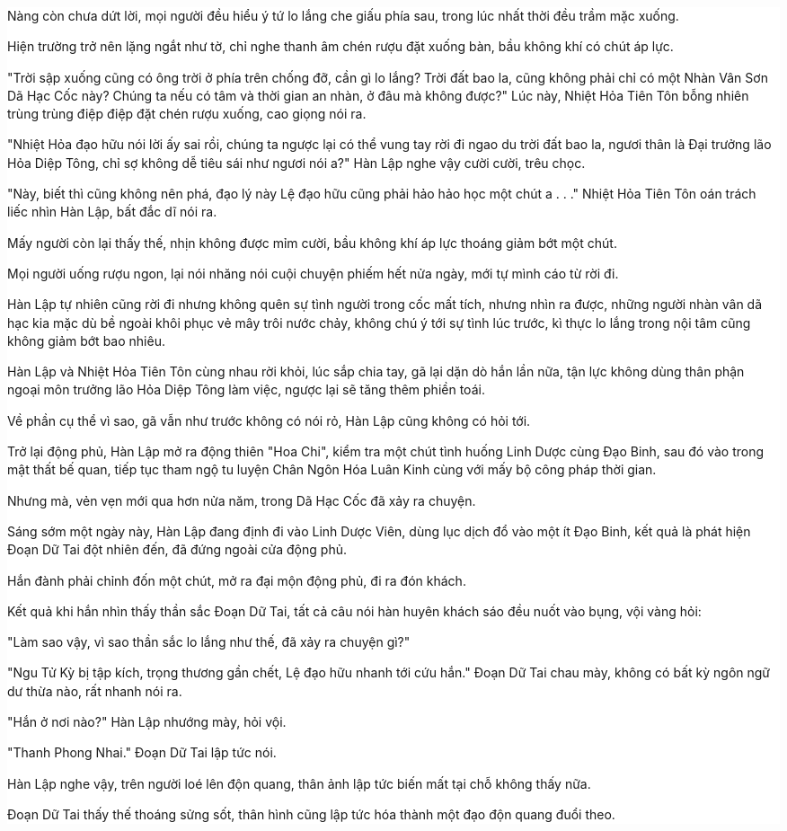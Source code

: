 Nàng còn chưa dứt lời, mọi người đều hiểu ý tứ lo lắng che giấu phía sau, trong lúc nhất thời đều trầm mặc xuống.

Hiện trường trở nên lặng ngắt như tờ, chỉ nghe thanh âm chén rượu đặt xuống bàn, bầu không khí có chút áp lực.

"Trời sập xuống cũng có ông trời ở phía trên chống đỡ, cần gì lo lắng? Trời đất bao la, cũng không phải chỉ có một Nhàn Vân Sơn Dã Hạc Cốc này? Chúng ta nếu có tâm và thời gian an nhàn, ở đâu mà không được?" Lúc này, Nhiệt Hỏa Tiên Tôn bỗng nhiên trùng trùng điệp điệp đặt chén rượu xuống, cao giọng nói ra.

"Nhiệt Hỏa đạo hữu nói lời ấy sai rồi, chúng ta ngược lại có thể vung tay rời đi ngao du trời đất bao la, ngươi thân là Đại trưởng lão Hỏa Diệp Tông, chỉ sợ không dễ tiêu sái như ngươi nói a?" Hàn Lập nghe vậy cười cười, trêu chọc.

"Này, biết thì cũng không nên phá, đạo lý này Lệ đạo hữu cũng phải hảo hảo học một chút a . . ." Nhiệt Hỏa Tiên Tôn oán trách liếc nhìn Hàn Lập, bất đắc dĩ nói ra.

Mấy người còn lại thấy thế, nhịn không được mỉm cười, bầu không khí áp lực thoáng giảm bớt một chút.

Mọi người uống rượu ngon, lại nói nhăng nói cuội chuyện phiếm hết nửa ngày, mới tự mình cáo từ rời đi.

Hàn Lập tự nhiên cũng rời đi nhưng không quên sự tình người trong cốc mất tích, nhưng nhìn ra được, những người nhàn vân dã hạc kia mặc dù bề ngoài khôi phục vẻ mây trôi nước chảy, không chú ý tới sự tình lúc trước, kì thực lo lắng trong nội tâm cũng không giảm bớt bao nhiêu.

Hàn Lập và Nhiệt Hỏa Tiên Tôn cùng nhau rời khỏi, lúc sắp chia tay, gã lại dặn dò hắn lần nữa, tận lực không dùng thân phận ngoại môn trưởng lão Hỏa Diệp Tông làm việc, ngược lại sẽ tăng thêm phiền toái.

Về phần cụ thể vì sao, gã vẫn như trước không có nói rỏ, Hàn Lập cũng không có hỏi tới.

Trở lại động phủ, Hàn Lập mở ra động thiên "Hoa Chi", kiểm tra một chút tình huống Linh Dược cùng Đạo Binh, sau đó vào trong mật thất bế quan, tiếp tục tham ngộ tu luyện Chân Ngôn Hóa Luân Kinh cùng với mấy bộ công pháp thời gian.

Nhưng mà, vẻn vẹn mới qua hơn nửa năm, trong Dã Hạc Cốc đã xảy ra chuyện.

Sáng sớm một ngày này, Hàn Lập đang định đi vào Linh Dược Viên, dùng lục dịch đổ vào một ít Đạo Binh, kết quả là phát hiện Đoạn Dữ Tai đột nhiên đến, đã đứng ngoài cửa động phủ.

Hắn đành phải chỉnh đốn một chút, mở ra đại mộn động phủ, đi ra đón khách.

Kết quả khi hắn nhìn thấy thần sắc Đoạn Dữ Tai, tất cả câu nói hàn huyên khách sáo đều nuốt vào bụng, vội vàng hỏi:

"Làm sao vậy, vì sao thần sắc lo lắng như thế, đã xảy ra chuyện gì?"

"Ngu Tử Kỳ bị tập kích, trọng thương gần chết, Lệ đạo hữu nhanh tới cứu hắn." Đoạn Dữ Tai chau mày, không có bất kỳ ngôn ngữ dư thừa nào, rất nhanh nói ra.

"Hắn ở nơi nào?" Hàn Lập nhướng mày, hỏi vội.

"Thanh Phong Nhai." Đoạn Dữ Tai lập tức nói.

Hàn Lập nghe vậy, trên người loé lên độn quang, thân ảnh lập tức biến mất tại chỗ không thấy nữa.

Đoạn Dữ Tai thấy thế thoáng sửng sốt, thân hình cũng lập tức hóa thành một đạo độn quang đuổi theo.
